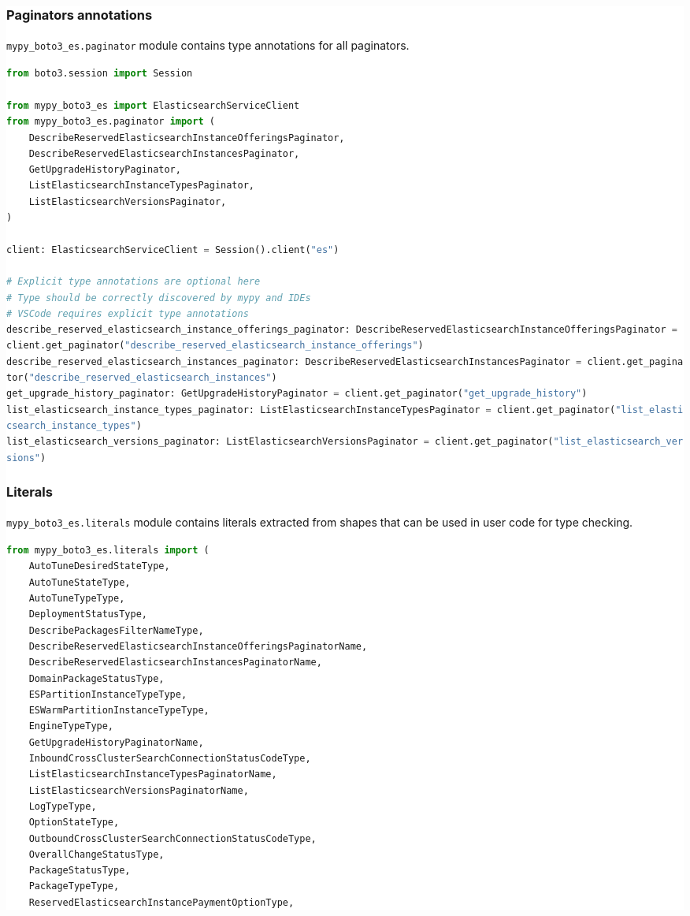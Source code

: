 <a id="paginators-annotations"></a>

### Paginators annotations

`mypy_boto3_es.paginator` module contains type annotations for all paginators.

```python
from boto3.session import Session

from mypy_boto3_es import ElasticsearchServiceClient
from mypy_boto3_es.paginator import (
    DescribeReservedElasticsearchInstanceOfferingsPaginator,
    DescribeReservedElasticsearchInstancesPaginator,
    GetUpgradeHistoryPaginator,
    ListElasticsearchInstanceTypesPaginator,
    ListElasticsearchVersionsPaginator,
)

client: ElasticsearchServiceClient = Session().client("es")

# Explicit type annotations are optional here
# Type should be correctly discovered by mypy and IDEs
# VSCode requires explicit type annotations
describe_reserved_elasticsearch_instance_offerings_paginator: DescribeReservedElasticsearchInstanceOfferingsPaginator = client.get_paginator("describe_reserved_elasticsearch_instance_offerings")
describe_reserved_elasticsearch_instances_paginator: DescribeReservedElasticsearchInstancesPaginator = client.get_paginator("describe_reserved_elasticsearch_instances")
get_upgrade_history_paginator: GetUpgradeHistoryPaginator = client.get_paginator("get_upgrade_history")
list_elasticsearch_instance_types_paginator: ListElasticsearchInstanceTypesPaginator = client.get_paginator("list_elasticsearch_instance_types")
list_elasticsearch_versions_paginator: ListElasticsearchVersionsPaginator = client.get_paginator("list_elasticsearch_versions")
```

<a id="literals"></a>

### Literals

`mypy_boto3_es.literals` module contains literals extracted from shapes that
can be used in user code for type checking.

```python
from mypy_boto3_es.literals import (
    AutoTuneDesiredStateType,
    AutoTuneStateType,
    AutoTuneTypeType,
    DeploymentStatusType,
    DescribePackagesFilterNameType,
    DescribeReservedElasticsearchInstanceOfferingsPaginatorName,
    DescribeReservedElasticsearchInstancesPaginatorName,
    DomainPackageStatusType,
    ESPartitionInstanceTypeType,
    ESWarmPartitionInstanceTypeType,
    EngineTypeType,
    GetUpgradeHistoryPaginatorName,
    InboundCrossClusterSearchConnectionStatusCodeType,
    ListElasticsearchInstanceTypesPaginatorName,
    ListElasticsearchVersionsPaginatorName,
    LogTypeType,
    OptionStateType,
    OutboundCrossClusterSearchConnectionStatusCodeType,
    OverallChangeStatusType,
    PackageStatusType,
    PackageTypeType,
    ReservedElasticsearchInstancePaymentOptionType,
```